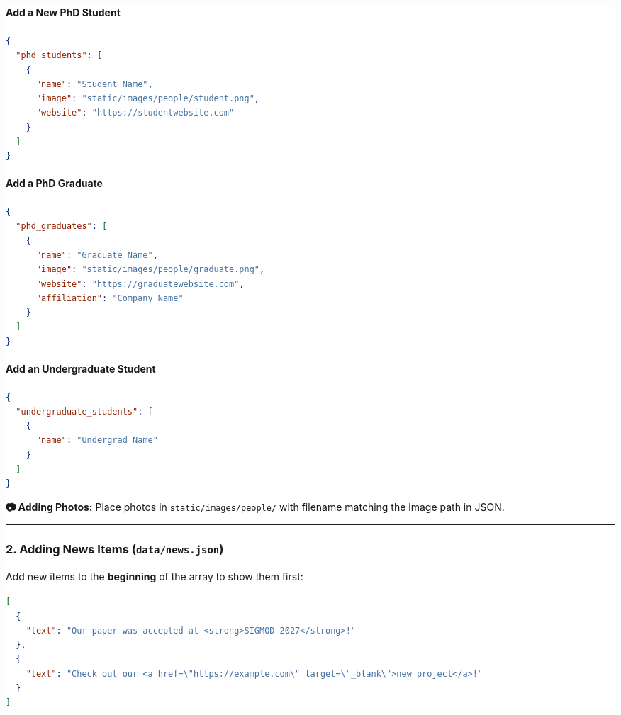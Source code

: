 #### Add a New PhD Student

```json
{
  "phd_students": [
    {
      "name": "Student Name",
      "image": "static/images/people/student.png",
      "website": "https://studentwebsite.com"
    }
  ]
}
```

#### Add a PhD Graduate

```json
{
  "phd_graduates": [
    {
      "name": "Graduate Name",
      "image": "static/images/people/graduate.png",
      "website": "https://graduatewebsite.com",
      "affiliation": "Company Name"
    }
  ]
}
```

#### Add an Undergraduate Student

```json
{
  "undergraduate_students": [
    {
      "name": "Undergrad Name"
    }
  ]
}
```

**📷 Adding Photos:** Place photos in `static/images/people/` with filename matching the image path in JSON.

---

### 2. Adding News Items (`data/news.json`)

Add new items to the **beginning** of the array to show them first:

```json
[
  {
    "text": "Our paper was accepted at <strong>SIGMOD 2027</strong>!"
  },
  {
    "text": "Check out our <a href=\"https://example.com\" target=\"_blank\">new project</a>!"
  }
]
```
